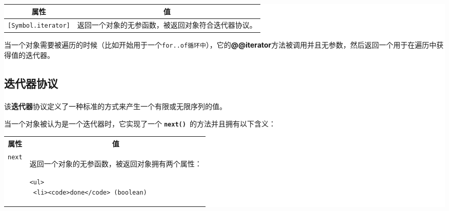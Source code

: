 <table class="standard-table">
 <thead>
  <tr>
   <th scope="col">&#x5C5E;&#x6027;</th>
   <th scope="col">&#x503C;</th>
  </tr>
 </thead>
 <tbody>
  <tr>
   <td><code>[Symbol.iterator]</code></td>
   <td>&#x8FD4;&#x56DE;&#x4E00;&#x4E2A;&#x5BF9;&#x8C61;&#x7684;&#x65E0;&#x53C2;&#x51FD;&#x6570;&#xFF0C;&#x88AB;&#x8FD4;&#x56DE;&#x5BF9;&#x8C61;&#x7B26;&#x5408;&#x8FED;&#x4EE3;&#x5668;&#x534F;&#x8BAE;&#x3002;</td>
  </tr>
 </tbody>
</table>

<p><font><font>&#x5F53;&#x4E00;&#x4E2A;&#x5BF9;&#x8C61;&#x9700;&#x8981;&#x88AB;&#x904D;&#x5386;&#x7684;&#x65F6;&#x5019;&#xFF08;&#x6BD4;&#x5982;&#x5F00;&#x59CB;&#x7528;&#x4E8E;&#x4E00;&#x4E2A;</font></font><code><font><font>for..of&#x5FAA;&#x73AF;&#x4E2D;</font></font></code><font><font>&#xFF09;&#xFF0C;&#x5B83;&#x7684;</font></font><strong>@@iterator</strong><font><font>&#x65B9;&#x6CD5;&#x88AB;&#x8C03;&#x7528;&#x5E76;&#x4E14;&#x65E0;&#x53C2;&#x6570;&#xFF0C;</font></font>&#x7136;&#x540E;&#x8FD4;&#x56DE;&#x4E00;&#x4E2A;&#x7528;&#x4E8E;&#x5728;&#x904D;&#x5386;&#x4E2D;&#x83B7;&#x5F97;&#x503C;&#x7684;&#x8FED;&#x4EE3;&#x5668;<font><font>&#x3002;</font></font></p>

<h2 id="&#x8FED;&#x4EE3;&#x5668;&#x534F;&#x8BAE;"><strong><span style="line-height: 1.5;">&#x8FED;&#x4EE3;&#x5668;&#x534F;&#x8BAE;</span></strong></h2>

<p><font><font>&#x8BE5;</font></font><strong><span style="line-height: 1.5;">&#x8FED;&#x4EE3;&#x5668;</span></strong><font><font>&#x534F;&#x8BAE;&#x5B9A;&#x4E49;&#x4E86;&#x4E00;&#x79CD;&#x6807;&#x51C6;&#x7684;&#x65B9;&#x5F0F;&#x6765;&#x4EA7;&#x751F;</font></font>&#x4E00;&#x4E2A;<font><font>&#x6709;&#x9650;&#x6216;&#x65E0;&#x9650;&#x5E8F;&#x5217;</font></font><font><font>&#x7684;&#x503C;&#x3002;</font></font></p>

<p>&#x5F53;&#x4E00;&#x4E2A;&#x5BF9;&#x8C61;&#x88AB;&#x8BA4;&#x4E3A;&#x662F;&#x4E00;&#x4E2A;&#x8FED;&#x4EE3;&#x5668;&#x65F6;&#xFF0C;&#x5B83;<font><font>&#x5B9E;&#x73B0;&#x4E86;&#x4E00;&#x4E2A; </font></font><code><strong><font>next()&#xA0;</font></strong></code><font><font>&#x7684;&#x65B9;&#x6CD5;&#x5E76;&#x4E14;&#x62E5;&#x6709;&#x4EE5;&#x4E0B;&#x542B;&#x4E49;&#xFF1A;</font></font></p>

<table class="standard-table">
 <tbody>
  <tr>
   <th scope="col">&#x5C5E;&#x6027;</th>
   <th scope="col">&#x503C;</th>
  </tr>
  <tr>
   <td><code>next</code></td>
   <td>
    <p>&#x8FD4;&#x56DE;&#x4E00;&#x4E2A;&#x5BF9;&#x8C61;&#x7684;&#x65E0;&#x53C2;&#x51FD;&#x6570;&#xFF0C;&#x88AB;&#x8FD4;&#x56DE;&#x5BF9;&#x8C61;&#x62E5;&#x6709;&#x4E24;&#x4E2A;&#x5C5E;&#x6027;&#xFF1A;</p>

    <ul>
     <li><code>done</code> (boolean)
